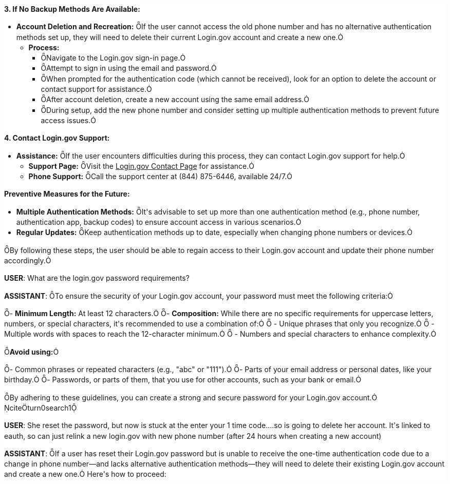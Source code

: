 **3. If No Backup Methods Are Available:**
- **Account Deletion and Recreation:** If the user cannot access the old phone number and has no alternative authentication methods set up, they will need to delete their current Login.gov account and create a new one.
  - **Process:**
    - Navigate to the Login.gov sign-in page.
    - Attempt to sign in using the email and password.
    - When prompted for the authentication code (which cannot be received), look for an option to delete the account or contact support for assistance.
    - After account deletion, create a new account using the same email address.
    - During setup, add the new phone number and consider setting up multiple authentication methods to prevent future access issues.

**4. Contact Login.gov Support:**
- **Assistance:** If the user encounters difficulties during this process, they can contact Login.gov support for help.
  - **Support Page:** Visit the [Login.gov Contact Page](https://www.login.gov/contact/) for assistance.
  - **Phone Support:** Call the support center at (844) 875-6446, available 24/7.

**Preventive Measures for the Future:**
- **Multiple Authentication Methods:** It's advisable to set up more than one authentication method (e.g., phone number, authentication app, backup codes) to ensure account access in various scenarios.
- **Regular Updates:** Keep authentication methods up to date, especially when changing phone numbers or devices.

By following these steps, the user should be able to regain access to their Login.gov account and update their phone number accordingly.

**USER**: What are the login.gov password requirements?

**ASSISTANT**: To ensure the security of your Login.gov account, your password must meet the following criteria:

- **Minimum Length:** At least 12 characters.
- **Composition:** While there are no specific requirements for uppercase letters, numbers, or special characters, it's recommended to use a combination of:
  - Unique phrases that only you recognize.
  - Multiple words with spaces to reach the 12-character minimum.
  - Numbers and special characters to enhance complexity.

**Avoid using:**

- Common phrases or repeated characters (e.g., "abc" or "111").
- Parts of your email address or personal dates, like your birthday.
- Passwords, or parts of them, that you use for other accounts, such as your bank or email.

By adhering to these guidelines, you can create a strong and secure password for your Login.gov account. citeturn0search1

**USER**: She reset the password, but now is stuck at the enter your 1 time code....so is going to delete her account. It's linked to eauth, so can just relink a new login.gov with new phone number (after 24 hours when creating a new account)

**ASSISTANT**: If a user has reset their Login.gov password but is unable to receive the one-time authentication code due to a change in phone number—and lacks alternative authentication methods—they will need to delete their existing Login.gov account and create a new one. Here's how to proceed:
